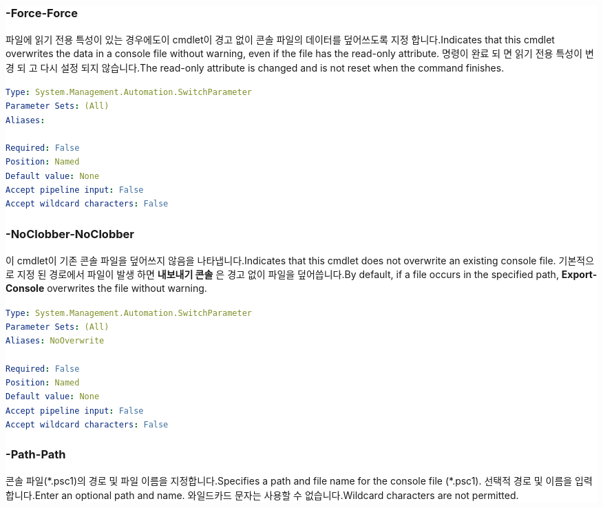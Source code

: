 ### <span data-ttu-id="c31f1-141">-Force</span><span class="sxs-lookup"><span data-stu-id="c31f1-141">-Force</span></span>
<span data-ttu-id="c31f1-142">파일에 읽기 전용 특성이 있는 경우에도이 cmdlet이 경고 없이 콘솔 파일의 데이터를 덮어쓰도록 지정 합니다.</span><span class="sxs-lookup"><span data-stu-id="c31f1-142">Indicates that this cmdlet overwrites the data in a console file without warning, even if the file has the read-only attribute.</span></span>
<span data-ttu-id="c31f1-143">명령이 완료 되 면 읽기 전용 특성이 변경 되 고 다시 설정 되지 않습니다.</span><span class="sxs-lookup"><span data-stu-id="c31f1-143">The read-only attribute is changed and is not reset when the command finishes.</span></span>

```yaml
Type: System.Management.Automation.SwitchParameter
Parameter Sets: (All)
Aliases:

Required: False
Position: Named
Default value: None
Accept pipeline input: False
Accept wildcard characters: False
```

### <span data-ttu-id="c31f1-144">-NoClobber</span><span class="sxs-lookup"><span data-stu-id="c31f1-144">-NoClobber</span></span>
<span data-ttu-id="c31f1-145">이 cmdlet이 기존 콘솔 파일을 덮어쓰지 않음을 나타냅니다.</span><span class="sxs-lookup"><span data-stu-id="c31f1-145">Indicates that this cmdlet does not overwrite  an existing console file.</span></span>
<span data-ttu-id="c31f1-146">기본적으로 지정 된 경로에서 파일이 발생 하면 **내보내기 콘솔** 은 경고 없이 파일을 덮어씁니다.</span><span class="sxs-lookup"><span data-stu-id="c31f1-146">By default, if a file occurs in the specified path, **Export-Console** overwrites the file without warning.</span></span>

```yaml
Type: System.Management.Automation.SwitchParameter
Parameter Sets: (All)
Aliases: NoOverwrite

Required: False
Position: Named
Default value: None
Accept pipeline input: False
Accept wildcard characters: False
```

### <span data-ttu-id="c31f1-147">-Path</span><span class="sxs-lookup"><span data-stu-id="c31f1-147">-Path</span></span>
<span data-ttu-id="c31f1-148">콘솔 파일(\*.psc1)의 경로 및 파일 이름을 지정합니다.</span><span class="sxs-lookup"><span data-stu-id="c31f1-148">Specifies a path and file name for the console file (\*.psc1).</span></span>
<span data-ttu-id="c31f1-149">선택적 경로 및 이름을 입력 합니다.</span><span class="sxs-lookup"><span data-stu-id="c31f1-149">Enter an optional path and name.</span></span>
<span data-ttu-id="c31f1-150">와일드카드 문자는 사용할 수 없습니다.</span><span class="sxs-lookup"><span data-stu-id="c31f1-150">Wildcard characters are not permitted.</span></span>
